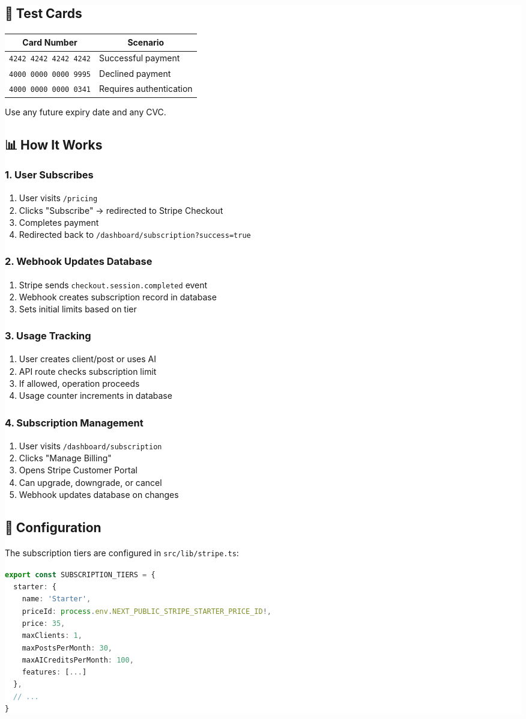 ## 🧪 Test Cards

| Card Number | Scenario |
|-------------|----------|
| `4242 4242 4242 4242` | Successful payment |
| `4000 0000 0000 9995` | Declined payment |
| `4000 0000 0000 0341` | Requires authentication |

Use any future expiry date and any CVC.

## 📊 How It Works

### 1. User Subscribes
1. User visits `/pricing`
2. Clicks "Subscribe" → redirected to Stripe Checkout
3. Completes payment
4. Redirected back to `/dashboard/subscription?success=true`

### 2. Webhook Updates Database
1. Stripe sends `checkout.session.completed` event
2. Webhook creates subscription record in database
3. Sets initial limits based on tier

### 3. Usage Tracking
1. User creates client/post or uses AI
2. API route checks subscription limit
3. If allowed, operation proceeds
4. Usage counter increments in database

### 4. Subscription Management
1. User visits `/dashboard/subscription`
2. Clicks "Manage Billing"
3. Opens Stripe Customer Portal
4. Can upgrade, downgrade, or cancel
5. Webhook updates database on changes

## 🔧 Configuration

The subscription tiers are configured in `src/lib/stripe.ts`:

```typescript
export const SUBSCRIPTION_TIERS = {
  starter: {
    name: 'Starter',
    priceId: process.env.NEXT_PUBLIC_STRIPE_STARTER_PRICE_ID!,
    price: 35,
    maxClients: 1,
    maxPostsPerMonth: 30,
    maxAICreditsPerMonth: 100,
    features: [...]
  },
  // ...
}
```
